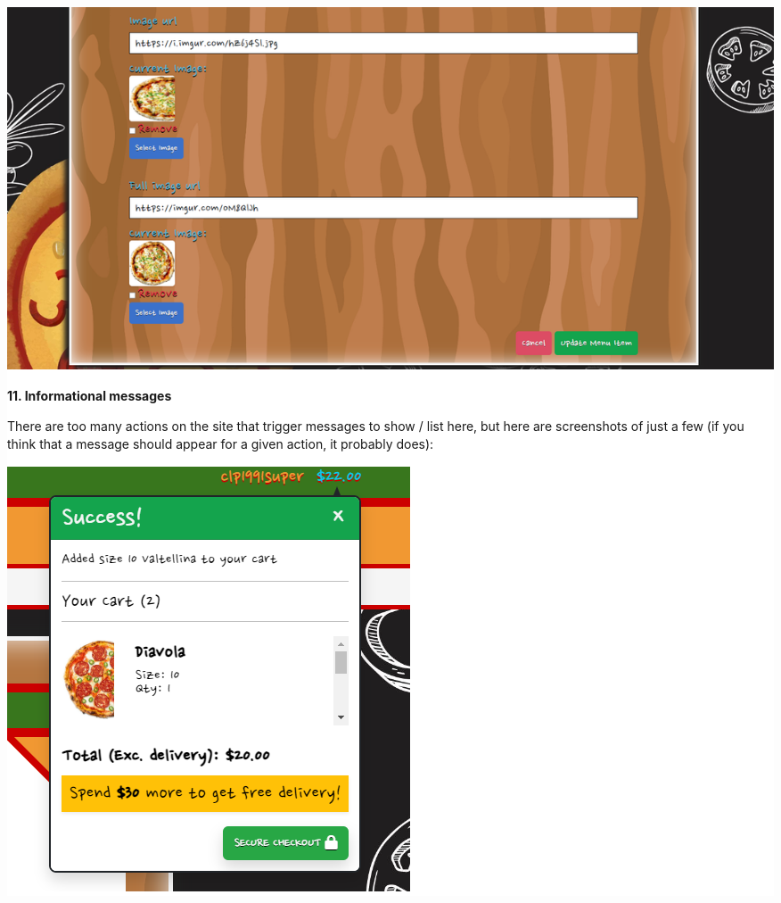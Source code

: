 <img src="media/screenshot-management-edit-item-page-images.png" alt="An image of the image fields on an item's edit page.">

<br>

<strong>11. Informational messages</strong>

There are too many actions on the site that trigger messages to show / list here, but here are screenshots of just a few (if you think that a message should appear for a given action, it probably does):

<img src="media/screenshot-messages-add-item-to-cart.png" alt="An image of the message that appears when you add an item to your shopping cart.">